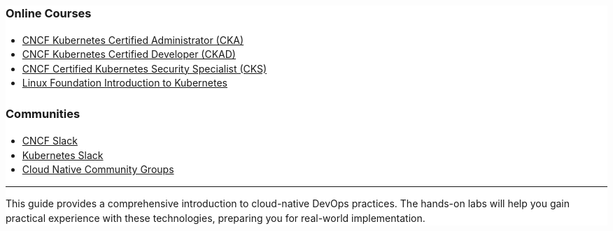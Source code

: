### Online Courses

- [CNCF Kubernetes Certified Administrator (CKA)](https://www.cncf.io/certification/cka/)
- [CNCF Kubernetes Certified Developer (CKAD)](https://www.cncf.io/certification/ckad/)
- [CNCF Certified Kubernetes Security Specialist (CKS)](https://www.cncf.io/certification/cks/)
- [Linux Foundation Introduction to Kubernetes](https://training.linuxfoundation.org/training/introduction-to-kubernetes/)

### Communities

- [CNCF Slack](https://slack.cncf.io/)
- [Kubernetes Slack](https://kubernetes.slack.com/)
- [Cloud Native Community Groups](https://community.cncf.io/)

---

This guide provides a comprehensive introduction to cloud-native DevOps practices. The hands-on labs will help you gain practical experience with these technologies, preparing you for real-world implementation.
